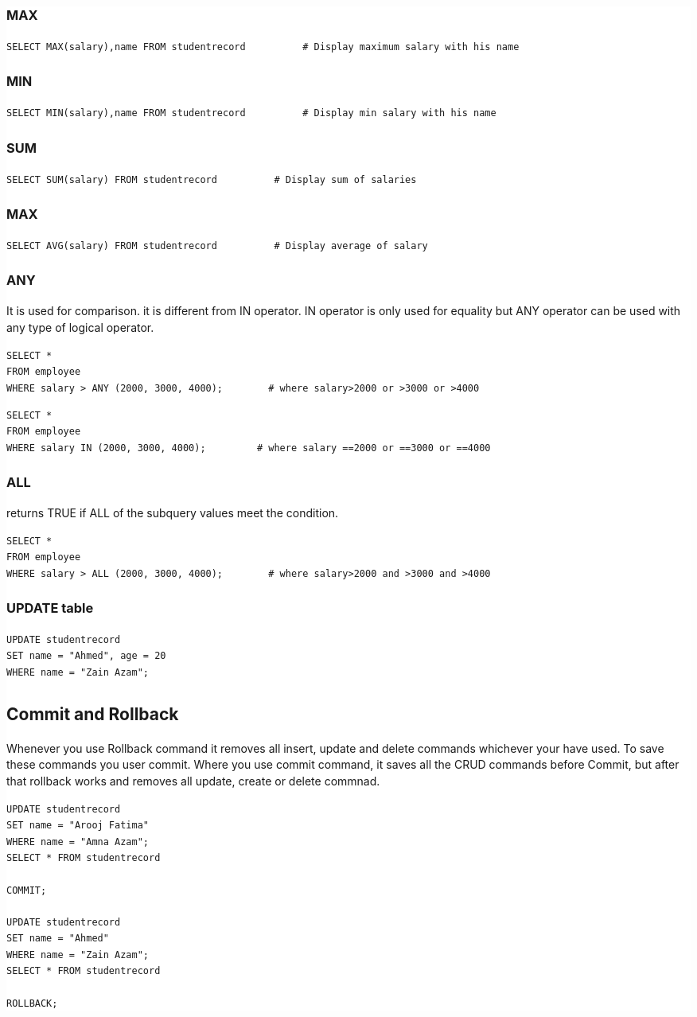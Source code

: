 ### MAX
```
SELECT MAX(salary),name FROM studentrecord          # Display maximum salary with his name
```
### MIN
```
SELECT MIN(salary),name FROM studentrecord          # Display min salary with his name
```
### SUM
```
SELECT SUM(salary) FROM studentrecord          # Display sum of salaries
```
### MAX
```
SELECT AVG(salary) FROM studentrecord          # Display average of salary
```
### ANY
It is used for comparison. it is different from IN operator. IN operator is only used for equality but ANY operator can be used with any type of logical operator.
```
SELECT *
FROM employee
WHERE salary > ANY (2000, 3000, 4000);        # where salary>2000 or >3000 or >4000
```
```
SELECT *
FROM employee
WHERE salary IN (2000, 3000, 4000);         # where salary ==2000 or ==3000 or ==4000
```
### ALL 
returns TRUE if ALL of the subquery values meet the condition.
```
SELECT *
FROM employee
WHERE salary > ALL (2000, 3000, 4000);        # where salary>2000 and >3000 and >4000
```
### UPDATE table
```
UPDATE studentrecord
SET name = "Ahmed", age = 20
WHERE name = "Zain Azam";
```
## Commit and Rollback
Whenever you use Rollback command it removes all insert, update and delete commands whichever your have used. To save these commands you user commit. Where you use commit command, it saves all the CRUD commands before Commit, but after that rollback works and removes all update, create or delete commnad.
```
UPDATE studentrecord
SET name = "Arooj Fatima"
WHERE name = "Amna Azam";
SELECT * FROM studentrecord

COMMIT;

UPDATE studentrecord
SET name = "Ahmed"
WHERE name = "Zain Azam";
SELECT * FROM studentrecord

ROLLBACK;
```